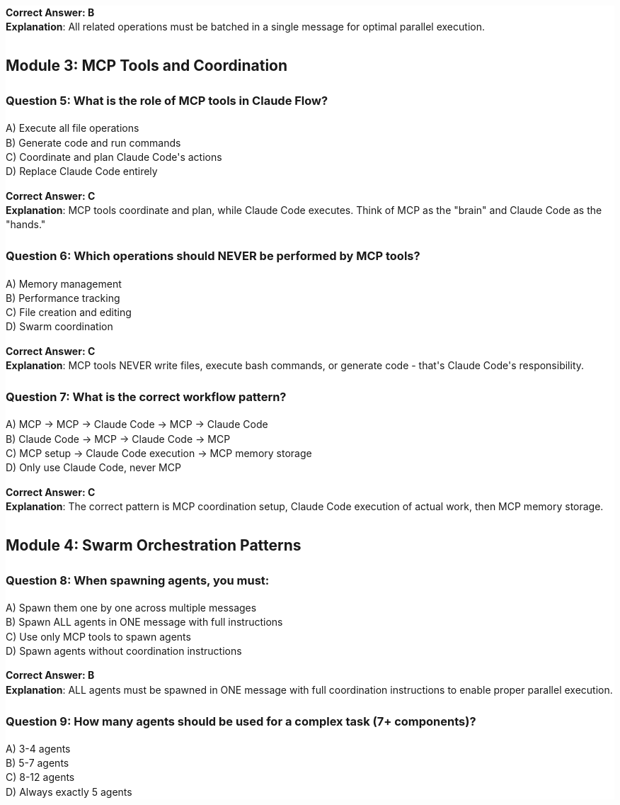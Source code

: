 **Correct Answer: B**  
**Explanation**: All related operations must be batched in a single message for optimal parallel execution.

## Module 3: MCP Tools and Coordination

### Question 5: What is the role of MCP tools in Claude Flow?
A) Execute all file operations  
B) Generate code and run commands  
C) Coordinate and plan Claude Code's actions  
D) Replace Claude Code entirely  

**Correct Answer: C**  
**Explanation**: MCP tools coordinate and plan, while Claude Code executes. Think of MCP as the "brain" and Claude Code as the "hands."

### Question 6: Which operations should NEVER be performed by MCP tools?
A) Memory management  
B) Performance tracking  
C) File creation and editing  
D) Swarm coordination  

**Correct Answer: C**  
**Explanation**: MCP tools NEVER write files, execute bash commands, or generate code - that's Claude Code's responsibility.

### Question 7: What is the correct workflow pattern?
A) MCP → MCP → Claude Code → MCP → Claude Code  
B) Claude Code → MCP → Claude Code → MCP  
C) MCP setup → Claude Code execution → MCP memory storage  
D) Only use Claude Code, never MCP  

**Correct Answer: C**  
**Explanation**: The correct pattern is MCP coordination setup, Claude Code execution of actual work, then MCP memory storage.

## Module 4: Swarm Orchestration Patterns

### Question 8: When spawning agents, you must:
A) Spawn them one by one across multiple messages  
B) Spawn ALL agents in ONE message with full instructions  
C) Use only MCP tools to spawn agents  
D) Spawn agents without coordination instructions  

**Correct Answer: B**  
**Explanation**: ALL agents must be spawned in ONE message with full coordination instructions to enable proper parallel execution.

### Question 9: How many agents should be used for a complex task (7+ components)?
A) 3-4 agents  
B) 5-7 agents  
C) 8-12 agents  
D) Always exactly 5 agents  
